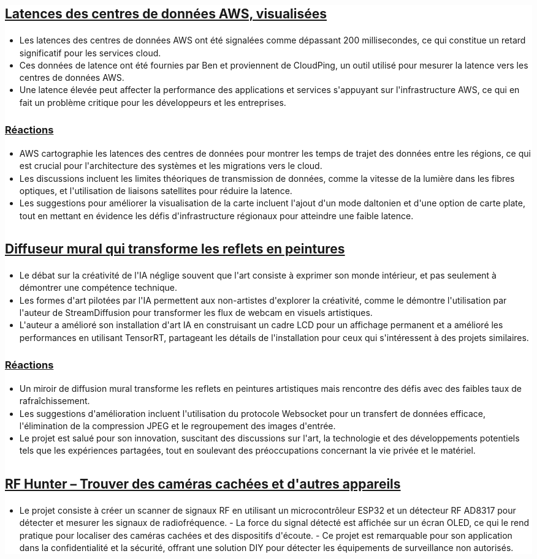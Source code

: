 ## [Latences des centres de données AWS, visualisées](https://benjdd.com/aws/)

- Les latences des centres de données AWS ont été signalées comme dépassant 200 millisecondes, ce qui constitue un retard significatif pour les services cloud.
- Ces données de latence ont été fournies par Ben et proviennent de CloudPing, un outil utilisé pour mesurer la latence vers les centres de données AWS.
- Une latence élevée peut affecter la performance des applications et services s'appuyant sur l'infrastructure AWS, ce qui en fait un problème critique pour les développeurs et les entreprises.

### [Réactions](https://news.ycombinator.com/item?id=41931572)

- AWS cartographie les latences des centres de données pour montrer les temps de trajet des données entre les régions, ce qui est crucial pour l'architecture des systèmes et les migrations vers le cloud.
- Les discussions incluent les limites théoriques de transmission de données, comme la vitesse de la lumière dans les fibres optiques, et l'utilisation de liaisons satellites pour réduire la latence.
- Les suggestions pour améliorer la visualisation de la carte incluent l'ajout d'un mode daltonien et d'une option de carte plate, tout en mettant en évidence les défis d'infrastructure régionaux pour atteindre une faible latence.

## [Diffuseur mural qui transforme les reflets en peintures](https://www.matthieulc.com/posts/pablonet/)

- Le débat sur la créativité de l'IA néglige souvent que l'art consiste à exprimer son monde intérieur, et pas seulement à démontrer une compétence technique.
- Les formes d'art pilotées par l'IA permettent aux non-artistes d'explorer la créativité, comme le démontre l'utilisation par l'auteur de StreamDiffusion pour transformer les flux de webcam en visuels artistiques.
- L'auteur a amélioré son installation d'art IA en construisant un cadre LCD pour un affichage permanent et a amélioré les performances en utilisant TensorRT, partageant les détails de l'installation pour ceux qui s'intéressent à des projets similaires.

### [Réactions](https://news.ycombinator.com/item?id=41929804)

- Un miroir de diffusion mural transforme les reflets en peintures artistiques mais rencontre des défis avec des faibles taux de rafraîchissement.
- Les suggestions d'amélioration incluent l'utilisation du protocole Websocket pour un transfert de données efficace, l'élimination de la compression JPEG et le regroupement des images d'entrée.
- Le projet est salué pour son innovation, suscitant des discussions sur l'art, la technologie et des développements potentiels tels que les expériences partagées, tout en soulevant des préoccupations concernant la vie privée et le matériel.

## [RF Hunter – Trouver des caméras cachées et d'autres appareils](https://github.com/RamboRogers/rfhunter)

- Le projet consiste à créer un scanner de signaux RF en utilisant un microcontrôleur ESP32 et un détecteur RF AD8317 pour détecter et mesurer les signaux de radiofréquence. - La force du signal détecté est affichée sur un écran OLED, ce qui le rend pratique pour localiser des caméras cachées et des dispositifs d'écoute. - Ce projet est remarquable pour son application dans la confidentialité et la sécurité, offrant une solution DIY pour détecter les équipements de surveillance non autorisés.
